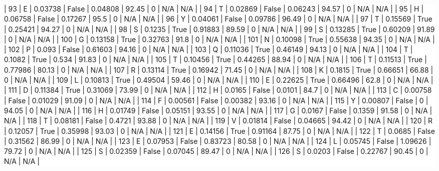 |    93 | E    |         0.03738 | False     |                          0.04808 |                 92.45 |         0     | N/A            | N/A                             |
|    94 | T    |         0.02869 | False     |                          0.06243 |                 94.57 |         0     | N/A            | N/A                             |
|    95 | H    |         0.06758 | False     |                          0.17267 |                 95.5  |         0     | N/A            | N/A                             |
|    96 | Y    |         0.04061 | False     |                          0.09786 |                 96.49 |         0     | N/A            | N/A                             |
|    97 | T    |         0.15569 | True      |                          0.25421 |                 94.27 |         0     | N/A            | N/A                             |
|    98 | S    |         0.1235  | True      |                          0.91883 |                 89.59 |         0     | N/A            | N/A                             |
|    99 | S    |         0.13285 | True      |                          0.60209 |                 91.89 |         0     | N/A            | N/A                             |
|   100 | G    |         0.13158 | True      |                          0.32763 |                 91.8  |         0     | N/A            | N/A                             |
|   101 | N    |         0.10098 | True      |                          0.55638 |                 94.35 |         0     | N/A            | N/A                             |
|   102 | P    |         0.093   | False     |                          0.61603 |                 94.16 |         0     | N/A            | N/A                             |
|   103 | Q    |         0.11036 | True      |                          0.46149 |                 94.13 |         0     | N/A            | N/A                             |
|   104 | T    |         0.1082  | True      |                          0.534   |                 91.83 |         0     | N/A            | N/A                             |
|   105 | T    |         0.10456 | True      |                          0.44265 |                 88.94 |         0     | N/A            | N/A                             |
|   106 | T    |         0.11513 | True      |                          0.77986 |                 80.13 |         0     | N/A            | N/A                             |
|   107 | R    |         0.13114 | True      |                          0.16942 |                 71.45 |         0     | N/A            | N/A                             |
|   108 | K    |         0.1815  | True      |                          0.66651 |                 66.88 |         0     | N/A            | N/A                             |
|   109 | L    |         0.10813 | True      |                          0.49504 |                 59.46 |         0     | N/A            | N/A                             |
|   110 | E    |         0.22625 | True      |                          0.66496 |                 62.8  |         0     | N/A            | N/A                             |
|   111 | D    |         0.11384 | True      |                          0.31069 |                 73.99 |         0     | N/A            | N/A                             |
|   112 | H    |         0.0165  | False     |                          0.0101  |                 84.7  |         0     | N/A            | N/A                             |
|   113 | C    |         0.00758 | False     |                          0.01029 |                 91.09 |         0     | N/A            | N/A                             |
|   114 | F    |         0.00561 | False     |                          0.00382 |                 93.16 |         0     | N/A            | N/A                             |
|   115 | Y    |         0.00807 | False     |                          0       |                 94.05 |         0     | N/A            | N/A                             |
|   116 | H    |         0.01749 | False     |                          0.05151 |                 93.55 |         0     | N/A            | N/A                             |
|   117 | G    |         0.0167  | False     |                          0.1359  |                 91.58 |         0     | N/A            | N/A                             |
|   118 | T    |         0.08181 | False     |                          0.4721  |                 93.88 |         0     | N/A            | N/A                             |
|   119 | V    |         0.01814 | False     |                          0.04665 |                 94.42 |         0     | N/A            | N/A                             |
|   120 | R    |         0.12057 | True      |                          0.35998 |                 93.03 |         0     | N/A            | N/A                             |
|   121 | E    |         0.14156 | True      |                          0.91164 |                 87.75 |         0     | N/A            | N/A                             |
|   122 | T    |         0.0685  | False     |                          0.31562 |                 86.99 |         0     | N/A            | N/A                             |
|   123 | E    |         0.07953 | False     |                          0.83723 |                 80.58 |         0     | N/A            | N/A                             |
|   124 | L    |         0.05745 | False     |                          1.09626 |                 79.72 |         0     | N/A            | N/A                             |
|   125 | S    |         0.02359 | False     |                          0.07045 |                 89.47 |         0     | N/A            | N/A                             |
|   126 | S    |         0.0203  | False     |                          0.22767 |                 90.45 |         0     | N/A            | N/A                             |